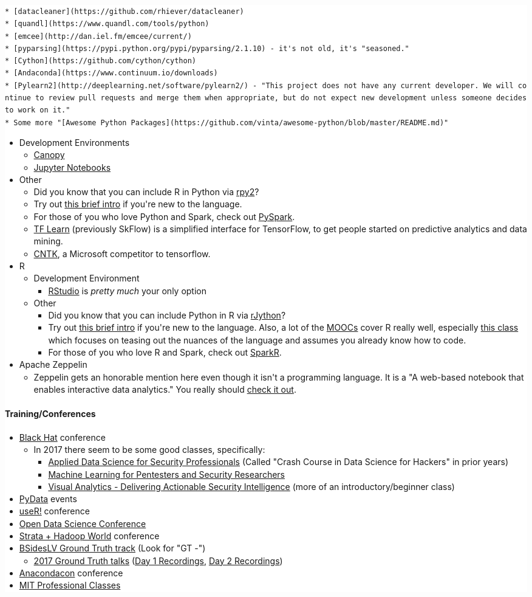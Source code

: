     * [datacleaner](https://github.com/rhiever/datacleaner)
    * [quandl](https://www.quandl.com/tools/python)
    * [emcee](http://dan.iel.fm/emcee/current/)
    * [pyparsing](https://pypi.python.org/pypi/pyparsing/2.1.10) - it's not old, it's "seasoned."
    * [Cython](https://github.com/cython/cython)
    * [Andaconda](https://www.continuum.io/downloads)
    * [Pylearn2](http://deeplearning.net/software/pylearn2/) - "This project does not have any current developer. We will continue to review pull requests and merge them when appropriate, but do not expect new development unless someone decides to work on it."
    * Some more "[Awesome Python Packages](https://github.com/vinta/awesome-python/blob/master/README.md)"
  * Development Environments
    * [Canopy](https://store.enthought.com/downloads/#default)
    * [Jupyter Notebooks](http://jupyter.org/)
  * Other
    * Did you know that you can include R in Python via [rpy2](http://rpy2.bitbucket.org/)?
    * Try out [this brief intro](https://www.stavros.io/tutorials/python/) if you're new to the language.
    * For those of you who love Python and Spark, check out [PySpark](http://spark.apache.org/docs/0.9.0/python-programming-guide.html).
    * [TF Learn](https://github.com/tensorflow/tensorflow/tree/master/tensorflow/contrib/learn/python/learn) (previously SkFlow) is a simplified interface for TensorFlow, to get people started on predictive analytics and data mining.
    * [CNTK](https://github.com/Microsoft/CNTK/wiki), a Microsoft competitor to tensorflow.
* R
  * Development Environment
    * [RStudio](https://www.rstudio.com/) is *pretty much* your only option
  * Other
    * Did you know that you can include Python in R via [rJython](https://cran.r-project.org/web/packages/rJython/index.html)?
    * Try out [this brief intro](https://cran.r-project.org/doc/contrib/Torfs+Brauer-Short-R-Intro.pdf) if you're new to the language.  Also, a lot of the [MOOCs](#moocs) cover R really well, especially [this class](https://www.coursera.org/learn/r-programming) which focuses on teasing out the nuances of the language and assumes you already know how to code.
    * For those of you who love R and Spark, check out [SparkR](http://spark.apache.org/docs/latest/sparkr.html).
* Apache Zeppelin
  * Zeppelin gets an honorable mention here even though it isn't a programming language.  It is a "A web-based notebook that enables interactive data analytics."  You really should [check it out](https://zeppelin.apache.org/).

#### Training/Conferences
* [Black Hat](http://www.blackhat.com/upcoming.html) conference
  * In 2017 there seem to be some good classes, specifically:
    * [Applied Data Science for Security Professionals](https://www.blackhat.com/us-17/training/applied-data-science-for-security-professionals.html) (Called "Crash Course in Data Science for Hackers" in prior years)
    * [Machine Learning for Pentesters and Security Researchers](https://www.blackhat.com/us-17/training/machine-learning-for-pentesters-and-security-researchers.html)
    * [Visual Analytics - Delivering Actionable Security Intelligence](https://www.blackhat.com/us-17/training/visual-analytics-delivering-actionable-security-intelligence.html) (more of an introductory/beginner class)
* [PyData](http://pydata.org/events.html) events
* [useR!](https://www.r-project.org/conferences.html) conference
* [Open Data Science Conference](https://www.odsc.com/)
* [Strata + Hadoop World](http://conferences.oreilly.com/strata) conference
* [BSidesLV Ground Truth track](https://www.youtube.com/channel/UCpNGmljppAJbTIA5Msms1Pw/videos) (Look for "GT -")
    * [2017 Ground Truth talks](https://bsideslv2017.sched.com/overview/type/Ground+Truth) ([Day 1 Recordings](https://www.youtube.com/watch?v=I50i7COrk7A), [Day 2 Recordings](https://www.youtube.com/watch?v=pMRQf6S0R94))
* [Anacondacon](https://anacondacon17.io/) conference
* [MIT Professional Classes](http://professional.mit.edu/programs/short-programs/data-modeling)
